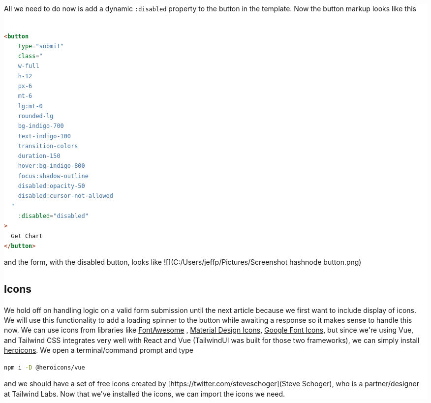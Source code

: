 All we need to do now is add a dynamic `:disabled` property to the button in the template. Now the button markup looks
like this

```html

<button
    type="submit"
    class="
    w-full
    h-12
    px-6
    mt-6
    lg:mt-0
    rounded-lg
    bg-indigo-700
    text-indigo-100
    transition-colors
    duration-150
    hover:bg-indigo-800
    focus:shadow-outline
    disabled:opacity-50
    disabled:cursor-not-allowed
  "
    :disabled="disabled"
>
  Get Chart
</button>
```

and the form, with the disabled button, looks like
![](C:/Users/jeffp/Pictures/Screenshot hashnode button.png)

## Icons

We hold off on handling logic on a valid form submission until the next article because we first want to include display
of icons. We will use this functionality to add a loading spinner to the button while awaiting a response so it makes
sense to handle this now. We can use icons from libraries like [FontAwesome](https://fontawesome.com/)
, [Material Design Icons](https://materialdesignicons.com/), [Google Font Icons](https://fonts.google.com/icons), but
since we're using Vue, and Tailwind CSS integrates very well with React and Vue (TailwindUI was built for those two
frameworks), we can simply install [heroicons](https://heroicons.com/). We open a terminal/command prompt and type

```bash
npm i -D @heroicons/vue
```

and we should have a set of free icons created by [https://twitter.com/steveschoger](Steve Schoger), who is a
partner/designer at Tailwind Labs. Now that we've installed the icons, we can import the icons we need.
